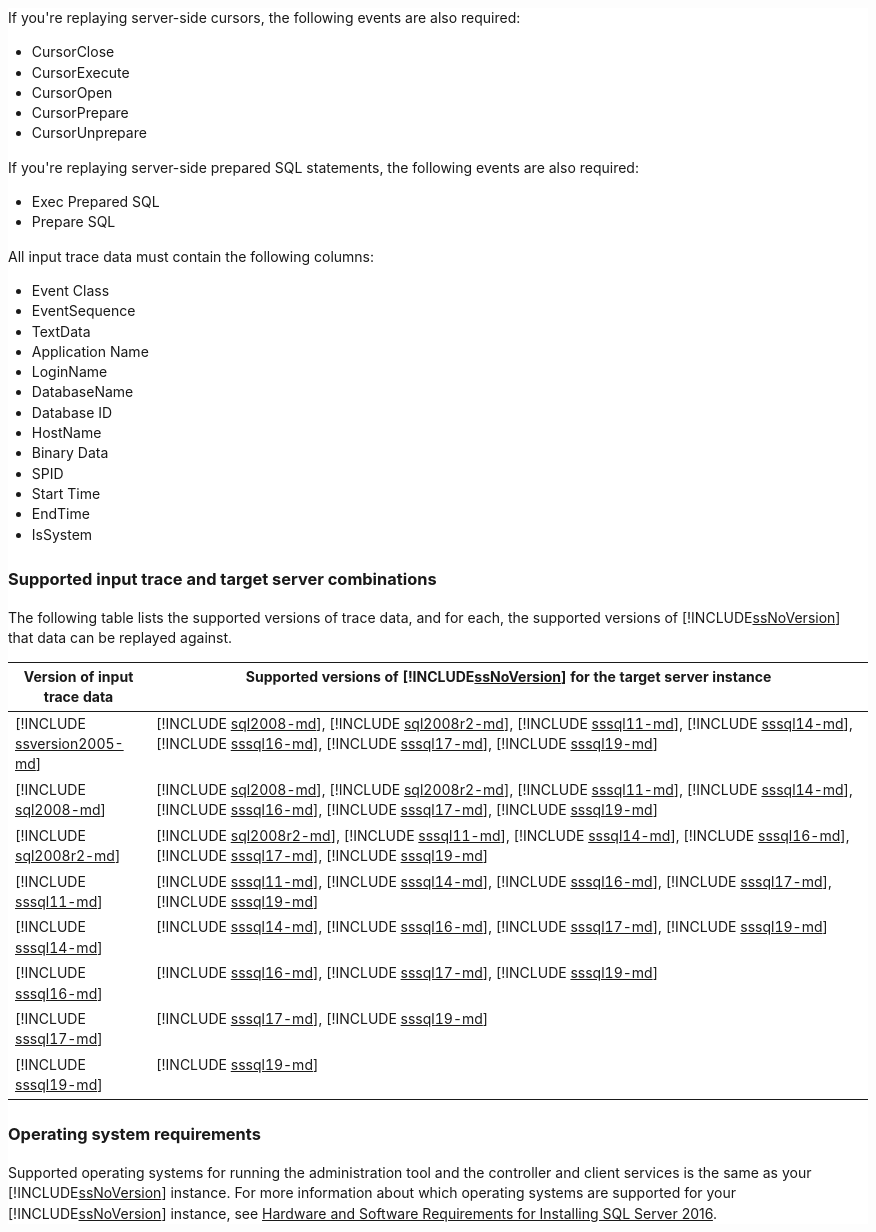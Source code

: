 If you're replaying server-side cursors, the following events are also required:

- CursorClose
- CursorExecute
- CursorOpen
- CursorPrepare
- CursorUnprepare

If you're replaying server-side prepared SQL statements, the following events are also required:

- Exec Prepared SQL
- Prepare SQL

All input trace data must contain the following columns:

- Event Class
- EventSequence
- TextData
- Application Name
- LoginName
- DatabaseName
- Database ID
- HostName
- Binary Data
- SPID
- Start Time
- EndTime
- IsSystem

### Supported input trace and target server combinations

The following table lists the supported versions of trace data, and for each, the supported versions of [!INCLUDE[ssNoVersion](../../includes/ssnoversion-md.md)] that data can be replayed against.

| Version of input trace data | Supported versions of [!INCLUDE[ssNoVersion](../../includes/ssnoversion-md.md)] for the target server instance |
| --- | --- |
| [!INCLUDE [ssversion2005-md](../../includes/ssversion2005-md.md)] | [!INCLUDE [sql2008-md](../../includes/sql2008-md.md)], [!INCLUDE [sql2008r2-md](../../includes/sql2008r2-md.md)], [!INCLUDE [sssql11-md](../../includes/sssql11-md.md)], [!INCLUDE [sssql14-md](../../includes/sssql14-md.md)], [!INCLUDE [sssql16-md](../../includes/sssql16-md.md)], [!INCLUDE [sssql17-md](../../includes/sssql17-md.md)], [!INCLUDE [sssql19-md](../../includes/sssql19-md.md)] |
| [!INCLUDE [sql2008-md](../../includes/sql2008-md.md)] | [!INCLUDE [sql2008-md](../../includes/sql2008-md.md)], [!INCLUDE [sql2008r2-md](../../includes/sql2008r2-md.md)], [!INCLUDE [sssql11-md](../../includes/sssql11-md.md)], [!INCLUDE [sssql14-md](../../includes/sssql14-md.md)], [!INCLUDE [sssql16-md](../../includes/sssql16-md.md)], [!INCLUDE [sssql17-md](../../includes/sssql17-md.md)], [!INCLUDE [sssql19-md](../../includes/sssql19-md.md)] |
| [!INCLUDE [sql2008r2-md](../../includes/sql2008r2-md.md)] | [!INCLUDE [sql2008r2-md](../../includes/sql2008r2-md.md)], [!INCLUDE [sssql11-md](../../includes/sssql11-md.md)], [!INCLUDE [sssql14-md](../../includes/sssql14-md.md)], [!INCLUDE [sssql16-md](../../includes/sssql16-md.md)], [!INCLUDE [sssql17-md](../../includes/sssql17-md.md)], [!INCLUDE [sssql19-md](../../includes/sssql19-md.md)] |
| [!INCLUDE [sssql11-md](../../includes/sssql11-md.md)] | [!INCLUDE [sssql11-md](../../includes/sssql11-md.md)], [!INCLUDE [sssql14-md](../../includes/sssql14-md.md)], [!INCLUDE [sssql16-md](../../includes/sssql16-md.md)], [!INCLUDE [sssql17-md](../../includes/sssql17-md.md)], [!INCLUDE [sssql19-md](../../includes/sssql19-md.md)] |
| [!INCLUDE [sssql14-md](../../includes/sssql14-md.md)] | [!INCLUDE [sssql14-md](../../includes/sssql14-md.md)], [!INCLUDE [sssql16-md](../../includes/sssql16-md.md)], [!INCLUDE [sssql17-md](../../includes/sssql17-md.md)], [!INCLUDE [sssql19-md](../../includes/sssql19-md.md)] |
| [!INCLUDE [sssql16-md](../../includes/sssql16-md.md)] | [!INCLUDE [sssql16-md](../../includes/sssql16-md.md)], [!INCLUDE [sssql17-md](../../includes/sssql17-md.md)], [!INCLUDE [sssql19-md](../../includes/sssql19-md.md)] |
| [!INCLUDE [sssql17-md](../../includes/sssql17-md.md)] | [!INCLUDE [sssql17-md](../../includes/sssql17-md.md)], [!INCLUDE [sssql19-md](../../includes/sssql19-md.md)] |
| [!INCLUDE [sssql19-md](../../includes/sssql19-md.md)] | [!INCLUDE [sssql19-md](../../includes/sssql19-md.md)] |

### Operating system requirements

Supported operating systems for running the administration tool and the controller and client services is the same as your [!INCLUDE[ssNoVersion](../../includes/ssnoversion-md.md)] instance. For more information about which operating systems are supported for your [!INCLUDE[ssNoVersion](../../includes/ssnoversion-md.md)] instance, see [Hardware and Software Requirements for Installing SQL Server 2016](../../sql-server/install/hardware-and-software-requirements-for-installing-sql-server.md).
